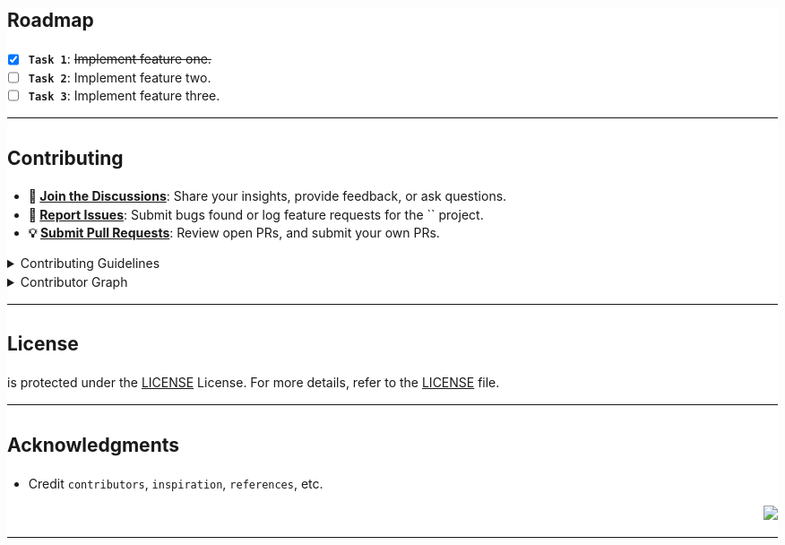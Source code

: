 
## Roadmap

- [X] **`Task 1`**: <strike>Implement feature one.</strike>
- [ ] **`Task 2`**: Implement feature two.
- [ ] **`Task 3`**: Implement feature three.

---

## Contributing

- **💬 [Join the Discussions](https://LOCAL///discussions)**: Share your insights, provide feedback, or ask questions.
- **🐛 [Report Issues](https://LOCAL///issues)**: Submit bugs found or log feature requests for the `` project.
- **💡 [Submit Pull Requests](https://LOCAL///blob/main/CONTRIBUTING.md)**: Review open PRs, and submit your own PRs.

<details closed><summary>Contributing Guidelines</summary></details>

<details closed><summary>Contributor Graph</summary></details>

---

## License

 is protected under the [LICENSE](https://choosealicense.com/licenses) License. For more details, refer to the [LICENSE](https://choosealicense.com/licenses/) file.

---

## Acknowledgments

- Credit `contributors`, `inspiration`, `references`, etc.

<div align="right">

[![][back-to-top]](#top)

</div>


[back-to-top]: https://img.shields.io/badge/-BACK_TO_TOP-151515?style=flat-square


---

